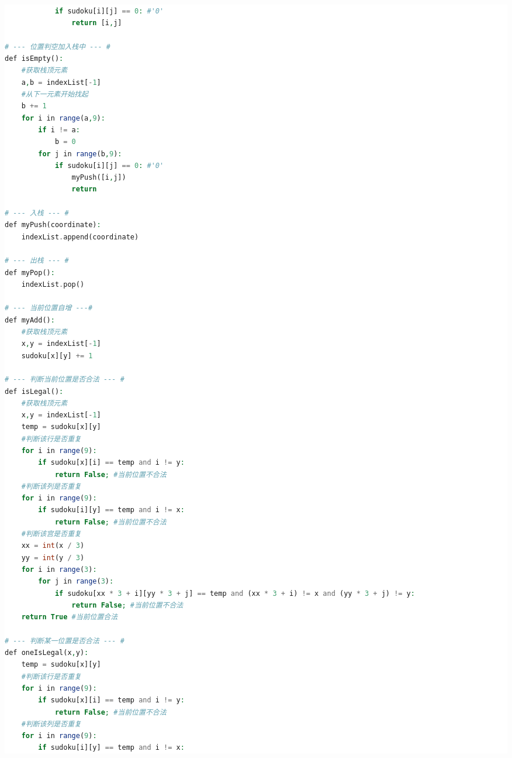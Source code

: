 ```php
            if sudoku[i][j] == 0: #'0'
                return [i,j]

# --- 位置判空加入栈中 --- #
def isEmpty():
    #获取栈顶元素
    a,b = indexList[-1]
    #从下一元素开始找起
    b += 1
    for i in range(a,9):
        if i != a:
            b = 0
        for j in range(b,9):
            if sudoku[i][j] == 0: #'0'
                myPush([i,j])
                return

# --- 入栈 --- #
def myPush(coordinate):
    indexList.append(coordinate)

# --- 出栈 --- #
def myPop():
    indexList.pop()

# --- 当前位置自增 ---#
def myAdd():
    #获取栈顶元素
    x,y = indexList[-1]
    sudoku[x][y] += 1

# --- 判断当前位置是否合法 --- #
def isLegal():
    #获取栈顶元素
    x,y = indexList[-1]
    temp = sudoku[x][y]
    #判断该行是否重复
    for i in range(9):
        if sudoku[x][i] == temp and i != y:
            return False; #当前位置不合法
    #判断该列是否重复
    for i in range(9): 
        if sudoku[i][y] == temp and i != x:
            return False; #当前位置不合法
    #判断该宫是否重复
    xx = int(x / 3)
    yy = int(y / 3)
    for i in range(3):
        for j in range(3):
            if sudoku[xx * 3 + i][yy * 3 + j] == temp and (xx * 3 + i) != x and (yy * 3 + j) != y:
                return False; #当前位置不合法
    return True #当前位置合法
    
# --- 判断某一位置是否合法 --- #
def oneIsLegal(x,y):
    temp = sudoku[x][y]
    #判断该行是否重复
    for i in range(9):
        if sudoku[x][i] == temp and i != y:
            return False; #当前位置不合法
    #判断该列是否重复
    for i in range(9): 
        if sudoku[i][y] == temp and i != x:
```